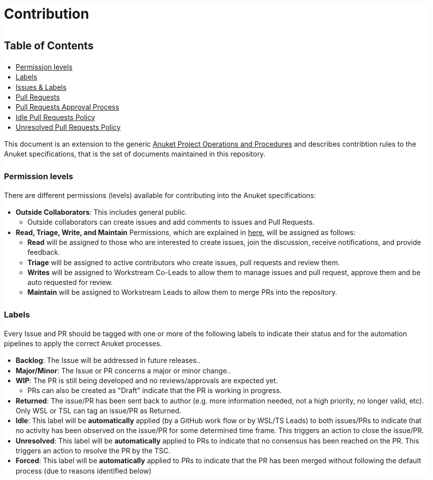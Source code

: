 # Contribution

## Table of Contents
* [Permission levels](#permissions)
* [Labels](#labels)
* [Issues & Labels](#issues)
* [Pull Requests](#prs)
* [Pull Requests Approval Process](#approvals)
* [Idle Pull Requests Policy](#idle)
* [Unresolved Pull Requests Policy](#unresolved)

This document is an extension to the generic [Anuket Project Operations and Procedures](https://wiki.anuket.io/display/HOME/Anuket+Project+Operations+and+Procedures) and describes contribtion rules to the Anuket specifications, that is the set of documents maintained in this repository. 

<a name="permissions"></a>
### Permission levels
There are different permissions (levels) available for contributing into the Anuket specifications:
- **Outside Collaborators**: This includes general public. 
  - Outside collaborators can create issues and add comments to issues and Pull Requests.
- **Read, Triage, Write, and Maintain** Permissions, which are explained in [here](https://help.github.com/en/github/setting-up-and-managing-organizations-and-teams/repository-permission-levels-for-an-organization#permission-levels-for-repositories-owned-by-an-organization), will be assigned as follows:
  - **Read** will be assigned to those who are interested to create issues, join the discussion, receive notifications, and provide feedback.
  - **Triage** will be assigned to active contributors who create issues, pull requests and review them.
  - **Writes** will be assigned to Workstream Co-Leads to allow them to manage issues and pull request, approve them and be auto requested for review.
  - **Maintain** will be assigned to Workstream Leads to allow them to merge PRs into the repository.

<a name="labels"></a>
### Labels
Every Issue and PR should be tagged with one or more of the following labels to indicate their status and for the automation pipelines to apply the correct Anuket processes.

  - **Backlog**: The Issue will be addressed in future releases..
  - **Major/Minor**: The Issue or PR concerns a major or minor change.. 
  - **WIP**: The PR is still being developed and no reviews/approvals are expected yet.
     - PRs can also be created as "Draft" indicate that the PR is working in progress.
  - **Returned**: The issue/PR has been sent back to author (e.g. more information needed, not a high priority, no longer valid, etc). Only WSL or TSL can tag an issue/PR as Returned.
  - **Idle**: This label will be **automatically** applied (by a GitHub work flow or by WSL/TS Leads) to both issues/PRs to indicate that no activity has been observed on the issue/PR for some determined time frame. This triggers an action to close the issue/PR.
  - **Unresolved**: This label will be **automatically** applied to PRs to indicate that no consensus has been reached on the PR. This triggers an action to resolve the PR by the TSC.
  - **Forced**: This label will be **automatically** applied to PRs to indicate that the PR has been merged without following the default process (due to reasons identified below)
